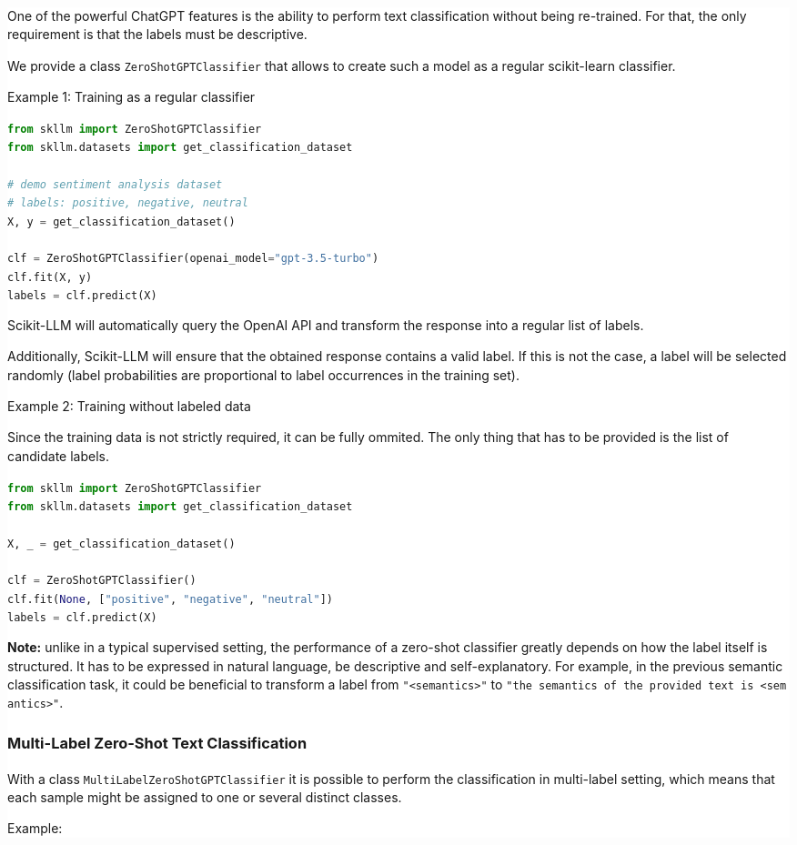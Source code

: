 One of the powerful ChatGPT features is the ability to perform text classification without being re-trained. For that, the only requirement is that the labels must be descriptive.

We provide a class `ZeroShotGPTClassifier` that allows to create such a model as a regular scikit-learn classifier.

Example 1: Training as a regular classifier

```python
from skllm import ZeroShotGPTClassifier
from skllm.datasets import get_classification_dataset

# demo sentiment analysis dataset
# labels: positive, negative, neutral
X, y = get_classification_dataset()

clf = ZeroShotGPTClassifier(openai_model="gpt-3.5-turbo")
clf.fit(X, y)
labels = clf.predict(X)
```

Scikit-LLM will automatically query the OpenAI API and transform the response into a regular list of labels.

Additionally, Scikit-LLM will ensure that the obtained response contains a valid label. If this is not the case, a label will be selected randomly (label probabilities are proportional to label occurrences in the training set).

Example 2: Training without labeled data

Since the training data is not strictly required, it can be fully ommited. The only thing that has to be provided is the list of candidate labels.

```python
from skllm import ZeroShotGPTClassifier
from skllm.datasets import get_classification_dataset

X, _ = get_classification_dataset()

clf = ZeroShotGPTClassifier()
clf.fit(None, ["positive", "negative", "neutral"])
labels = clf.predict(X)
```

**Note:** unlike in a typical supervised setting, the performance of a zero-shot classifier greatly depends on how the label itself is structured. It has to be expressed in natural language, be descriptive and self-explanatory. For example, in the previous semantic classification task, it could be beneficial to transform a label from `"<semantics>"` to `"the semantics of the provided text is <semantics>"`.

### Multi-Label Zero-Shot Text Classification

With a class `MultiLabelZeroShotGPTClassifier` it is possible to perform the classification in multi-label setting, which means that each sample might be assigned to one or several distinct classes.

Example:
